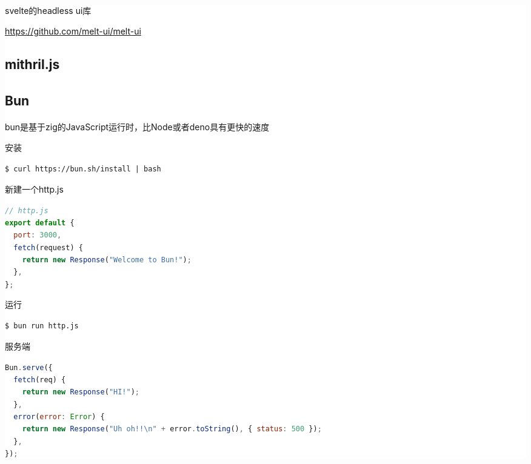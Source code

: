 svelte的headless ui库

https://github.com/melt-ui/melt-ui



## mithril.js





## Bun

bun是基于zig的JavaScript运行时，比Node或者deno具有更快的速度

安装

```shell
$ curl https://bun.sh/install | bash
```

新建一个http.js

```javascript
// http.js
export default {
  port: 3000,
  fetch(request) {
    return new Response("Welcome to Bun!");
  },
};
```

运行

```shell
$ bun run http.js
```

服务端

```javascript
Bun.serve({
  fetch(req) {
    return new Response("HI!");
  },
  error(error: Error) {
    return new Response("Uh oh!!\n" + error.toString(), { status: 500 });
  },
});
```

